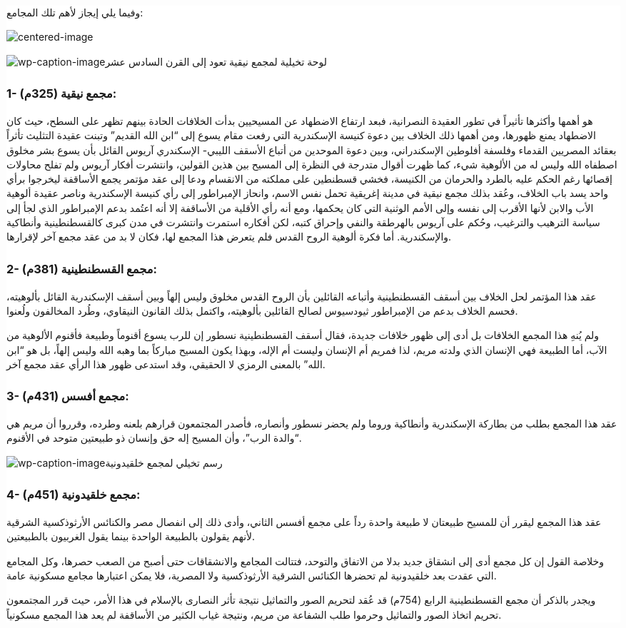 وفيما يلي إيجاز لأهم تلك المجامع:

![centered-image](https://i0.wp.com/www.al-sabeel.net/wp-content/uploads/2017/08/Nicea-300x200.jpg?resize=300%2C200)



![wp-caption-image](https://i0.wp.com/al-sabeel.net/wp-content/uploads/2017/08/Nicea-e1506513015536-300x200.jpg?resize=300%2C200&ssl=1)لوحة تخيلية لمجمع نيقية تعود إلى القرن السادس عشر

### **1- مجمع نيقية (325م):**

 هو أهمها وأكثرها تأثيراً في تطور العقيدة النصرانية، فبعد ارتفاع الاضطهاد عن المسيحيين بدأت الخلافات الحادة بينهم تظهر على السطح، حيث كان الاضطهاد يمنع ظهورها، ومن أهمها ذلك الخلاف بين دعوة كنيسة الإسكندرية التي رفعت مقام يسوع إلى “ابن الله القديم” وتبنت عقيدة التثليث تأثراً بعقائد المصريين القدماء وفلسفة أفلوطين الإسكندراني، وبين دعوة الموحدين من أتباع الأسقف الليبي- الإسكندري آريوس القائل بأن يسوع بشر مخلوق اصطفاه الله وليس له من الألوهية شيء، كما ظهرت أقوال متدرجة في النظرة إلى المسيح بين هذين القولين، وانتشرت أفكار آريوس ولم تفلح محاولات إقصائها رغم الحكم عليه بالطرد والحرمان من الكنيسة، فخشي قسطنطين على مملكته من الانقسام ودعا إلى عقد مؤتمر يجمع الأساقفة ليخرجوا برأي واحد يسد باب الخلاف، وعُقد بذلك مجمع نيقية في مدينة إغريقية تحمل نفس الاسم، وانحاز الإمبراطور إلى رأي كنيسة الإسكندرية وناصر عقيدة ألوهية الأب والابن لأنها الأقرب إلى نفسه وإلى الأمم الوثنية التي كان يحكمها، ومع أنه رأي الأقلية من الأساقفة إلا أنه اعتُمد بدعم الإمبراطور الذي لجأ إلى سياسة الترهيب والترغيب، وحُكم على آريوس بالهرطقة والنفي وإحراق كتبه، لكن أفكاره استمرت وانتشرت في مدن كبرى كالقسطنطينية وأنطاكية والإسكندرية. أما فكرة ألوهية الروح القدس فلم يتعرض هذا المجمع لها، فكان لا بد من عقد مجمع آخر لإقرارها.

### **2- مجمع القسطنطينية (381م):**

 عقد هذا المؤتمر لحل الخلاف بين أسقف القسطنطينية وأتباعه القائلين بأن الروح القدس مخلوق وليس إلهاً وبين أسقف الإسكندرية القائل بألوهيته، فحسم الخلاف بدعم من الإمبراطور ثيودسيوس لصالح القائلين بألوهيته، واكتمل بذلك القانون النيقاوي، وطُرد المخالفون ولُعنوا.

ولم يُنهِ هذا المجمع الخلافات بل أدى إلى ظهور خلافات جديدة، فقال أسقف القسطنطينية نسطور إن للرب يسوع أقنوماً وطبيعة فأقنوم الألوهية من الآب، أما الطبيعة فهي الإنسان الذي ولدته مريم، لذا فمريم أم الإنسان وليست أم الإله، وبهذا يكون المسيح مباركاً بما وهبه الله وليس إلهاً، بل هو “ابن الله” بالمعنى الرمزي لا الحقيقي، وقد استدعى ظهور هذا الرأي عقد مجمع آخر.

### **3- مجمع أفسس (431م):**

 عقد هذا المجمع بطلب من بطاركة الإسكندرية وأنطاكية وروما ولم يحضر نسطور وأنصاره، فأصدر المجتمعون قرارهم بلعنه وطرده، وقرروا أن مريم هي “والدة الرب”، وأن المسيح إله حق وإنسان ذو طبيعتين متوحد في الأقنوم.

![wp-caption-image](https://i0.wp.com/al-sabeel.net/wp-content/uploads/2017/08/1024px-Fourth_ecumenical_council_of_chalcedon_-_1876-e1506532969784-300x266.jpg?resize=300%2C266&ssl=1)رسم تخيلي لمجمع خلقيدونية

### **4- مجمع خلقيدونية (451م):**

 عقد هذا المجمع ليقرر أن للمسيح طبيعتان لا طبيعة واحدة رداً على مجمع أفسس الثاني، وأدى ذلك إلى انفصال مصر والكنائس الأرثوذكسية الشرقية لأنهم يقولون بالطبيعة الواحدة بينما يقول الغربيون بالطبيعتين.

وخلاصة القول إن كل مجمع أدى إلى انشقاق جديد بدلا من الاتفاق والتوحد، فتتالت المجامع والانشقاقات حتى أصبح من الصعب حصرها، وكل المجامع التي عقدت بعد خلقيدونية لم تحضرها الكنائس الشرقية الأرثوذكسية ولا المصرية، فلا يمكن اعتبارها مجامع مسكونية عامة.

ويجدر بالذكر أن مجمع القسطنطينية الرابع (754م) قد عُقد لتحريم الصور والتماثيل نتيجة تأثر النصارى بالإسلام في هذا الأمر، حيث قرر المجتمعون تحريم اتخاذ الصور والتماثيل وحرموا طلب الشفاعة من مريم، ونتيجة غياب الكثير من الأساقفة لم يعد هذا المجمع مسكونياً.
